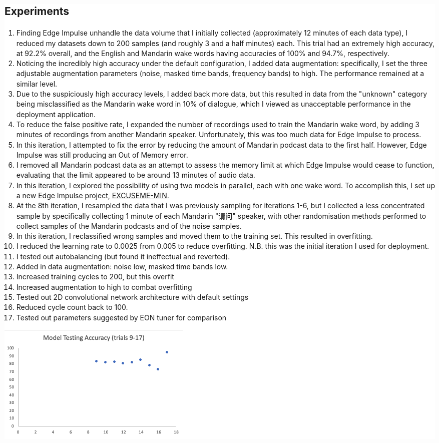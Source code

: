 ## Experiments

1. Finding Edge Impulse unhandle the data volume that I initially collected (approximately 12 minutes of each data type), I reduced my datasets down to 200 samples (and roughly 3 and a half minutes) each. This trial had an extremely high accuracy, at 92.2% overall, and the English and Mandarin wake words having accuracies of 100% and 94.7%, respectively.
2. Noticing the incredibly high accuracy under the default configuration, I added data augmentation: specifically, I set the three adjustable augmentation parameters (noise, masked time bands, frequency bands) to high. The performance remained at a similar level.
3. Due to the suspiciously high accuracy levels, I added back more data, but this resulted in data from the "unknown" category being misclassified as the Mandarin wake word in 10% of dialogue, which I viewed as unacceptable performance in the deployment application.
4. To reduce the false positive rate, I expanded the number of recordings used to train the Mandarin wake word, by adding 3 minutes of recordings from another Mandarin speaker. Unfortunately, this was too much data for Edge Impulse to process.
5. In this iteration, I attempted to fix the error by reducing the amount of Mandarin podcast data to the first half. However, Edge Impulse was still producing an Out of Memory error.
6. I removed all Mandarin podcast data as an attempt to assess the memory limit at which Edge Impulse would cease to function, evaluating that the limit appeared to be around 13 minutes of audio data.
7. In this iteration, I explored the possibility of using two models in parallel, each with one wake word. To accomplish this, I set up a new Edge Impulse project, [EXCUSEME-MIN](https://studio.edgeimpulse.com/studio/87685).
8. At the 8th iteration, I resampled the data that I was previously sampling for iterations 1-6, but I collected a less concentrated sample by specifically collecting 1 minute of each Mandarin "请问" speaker, with other randomisation methods performed to collect samples of the Mandarin podcasts and of the noise samples.
9. In this iteration, I reclassified wrong samples and moved them to the training set. This resulted in overfitting.
10. I reduced the learning rate to 0.0025 from 0.005 to reduce overfitting. N.B. this was the initial iteration I used for deployment.
11. I tested out autobalancing (but found it ineffectual and reverted).
12. Added in data augmentation: noise low, masked time bands low.
13. Increased training cycles to 200, but this overfit
14. Increased augmentation to high to combat overfitting
15. Tested out 2D convolutional network architecture with default settings
16. Reduced cycle count back to 100.
17. Tested out parameters suggested by EON tuner for comparison

![Graph](./graphs.png)